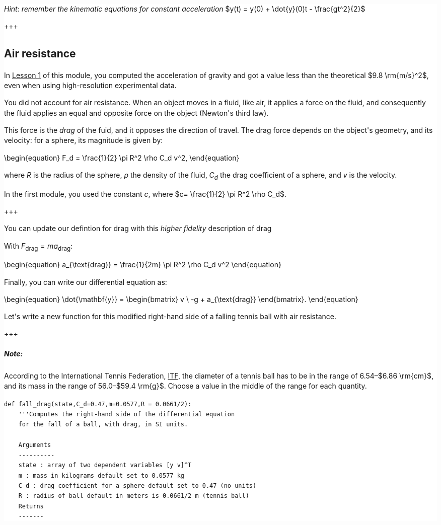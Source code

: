_Hint: remember the kinematic equations for constant acceleration_ $y(t) = y(0) + \dot{y}(0)t - \frac{gt^2}{2}$

+++

## Air resistance

In [Lesson 1](./01_Catch_Motion.ipynb) of this module, you computed the acceleration of gravity and got a value less than the theoretical $9.8 \rm{m/s}^2$, even when using high-resolution experimental data. 

You did not account for air resistance. When an object moves in a fluid, like air, it applies a force on the fluid, and consequently the fluid applies an equal and opposite force on the object (Newton's third law).

This force is the *drag* of the fuid, and it opposes the direction of travel. The drag force depends on the object's geometry, and its velocity: for a sphere, its magnitude is given by:

\begin{equation}
    F_d = \frac{1}{2} \pi R^2 \rho C_d v^2,
\end{equation}

where $R$ is the radius of the sphere, $\rho$ the density of the fluid, $C_d$ the drag coefficient of a sphere, and $v$ is the velocity.

In the first module, you used the constant $c$, where $c= \frac{1}{2} \pi R^2 \rho C_d$.

+++

You can update our defintion for drag with this _higher fidelity_ description of drag

With $F_{\text{drag}} = m a_{\text{drag}}$:

\begin{equation}
    a_{\text{drag}} = \frac{1}{2m} \pi R^2 \rho C_d v^2
\end{equation}

Finally, you can write our differential equation as:


\begin{equation}
\dot{\mathbf{y}} = \begin{bmatrix}
v \\ -g + a_{\text{drag}}
\end{bmatrix}.
\end{equation}

Let's write a new function for this modified right-hand side of a falling tennis ball with air resistance.

+++

##### Note:

According to the International Tennis Federation,
[ITF](http://www.itftennis.com/home.aspx), the diameter of a tennis ball
has to be in the range of $6.54$–$6.86 \rm{cm}$, and its mass in the
range of $56.0$–$59.4 \rm{g}$. Choose a value in the middle of the range for each quantity.

```{code-cell} ipython3
def fall_drag(state,C_d=0.47,m=0.0577,R = 0.0661/2):
    '''Computes the right-hand side of the differential equation
    for the fall of a ball, with drag, in SI units.
    
    Arguments
    ----------    
    state : array of two dependent variables [y v]^T
    m : mass in kilograms default set to 0.0577 kg
    C_d : drag coefficient for a sphere default set to 0.47 (no units)
    R : radius of ball default in meters is 0.0661/2 m (tennis ball)
    Returns
    -------
```